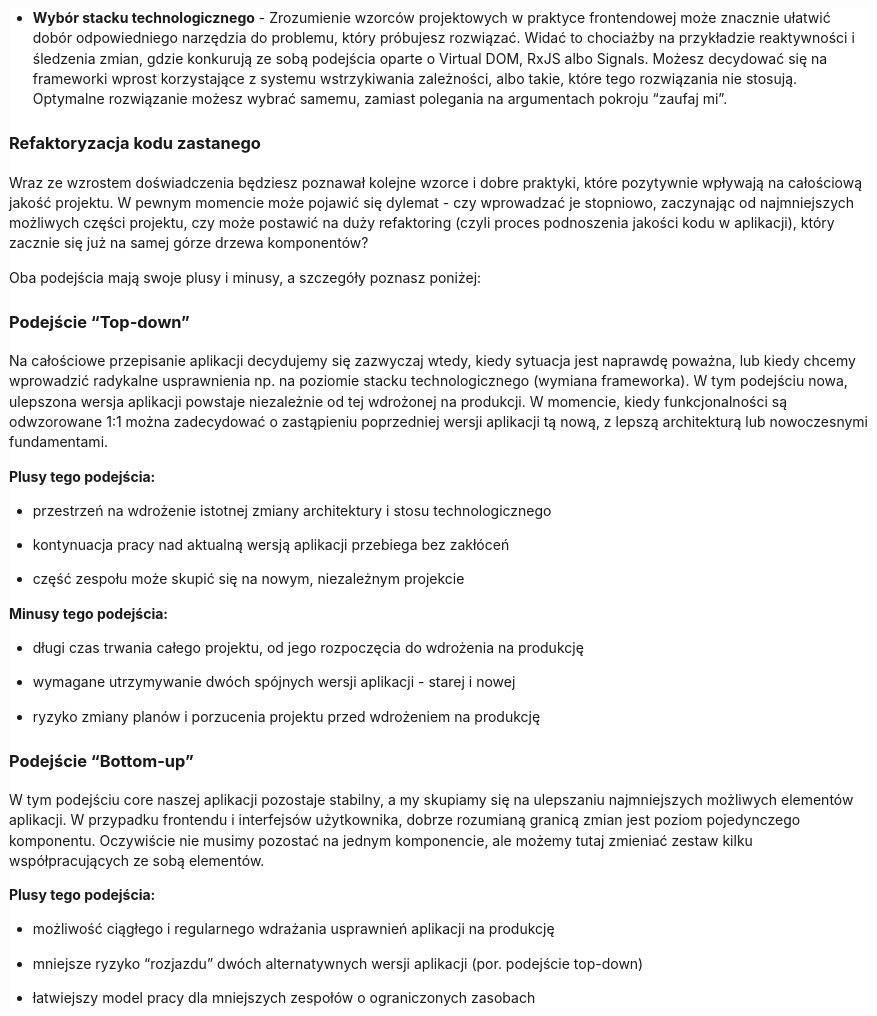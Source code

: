 - **Wybór stacku technologicznego** - Zrozumienie wzorców projektowych w praktyce frontendowej może znacznie ułatwić dobór odpowiedniego narzędzia do problemu, który próbujesz rozwiązać. Widać to chociażby na przykładzie reaktywności i śledzenia zmian, gdzie konkurują ze sobą podejścia oparte o Virtual DOM, RxJS albo Signals. Możesz decydować się na frameworki wprost korzystające z systemu wstrzykiwania zależności, albo takie, które tego rozwiązania nie stosują. Optymalne rozwiązanie możesz wybrać samemu, zamiast polegania na argumentach pokroju “zaufaj mi”.
    

### Refaktoryzacja kodu zastanego

Wraz ze wzrostem doświadczenia będziesz poznawał kolejne wzorce i dobre praktyki, które pozytywnie wpływają na całościową jakość projektu. W pewnym momencie może pojawić się dylemat - czy wprowadzać je stopniowo, zaczynając od najmniejszych możliwych części projektu, czy może postawić na duży refaktoring (czyli proces podnoszenia jakości kodu w aplikacji), który zacznie się już na samej górze drzewa komponentów?

Oba podejścia mają swoje plusy i minusy, a szczegóły poznasz poniżej:

### **Podejście “Top-down”**

Na całościowe przepisanie aplikacji decydujemy się zazwyczaj wtedy, kiedy sytuacja jest naprawdę poważna, lub kiedy chcemy wprowadzić radykalne usprawnienia np. na poziomie stacku technologicznego (wymiana frameworka). W tym podejściu nowa, ulepszona wersja aplikacji powstaje niezależnie od tej wdrożonej na produkcji. W momencie, kiedy funkcjonalności są odwzorowane 1:1 można zadecydować o zastąpieniu poprzedniej wersji aplikacji tą nową, z lepszą architekturą lub nowoczesnymi fundamentami.

**Plusy tego podejścia:**

- przestrzeń na wdrożenie istotnej zmiany architektury i stosu technologicznego
    
- kontynuacja pracy nad aktualną wersją aplikacji przebiega bez zakłóceń
    
- część zespołu może skupić się na nowym, niezależnym projekcie
    

**Minusy tego podejścia:**

- długi czas trwania całego projektu, od jego rozpoczęcia do wdrożenia na produkcję
    
- wymagane utrzymywanie dwóch spójnych wersji aplikacji - starej i nowej
    
- ryzyko zmiany planów i porzucenia projektu przed wdrożeniem na produkcję
    

### **Podejście “Bottom-up”**

W tym podejściu core naszej aplikacji pozostaje stabilny, a my skupiamy się na ulepszaniu najmniejszych możliwych elementów aplikacji. W przypadku frontendu i interfejsów użytkownika, dobrze rozumianą granicą zmian jest poziom pojedynczego komponentu. Oczywiście nie musimy pozostać na jednym komponencie, ale możemy tutaj zmieniać zestaw kilku współpracujących ze sobą elementów.

**Plusy tego podejścia:**

- możliwość ciągłego i regularnego wdrażania usprawnień aplikacji na produkcję
    
- mniejsze ryzyko “rozjazdu” dwóch alternatywnych wersji aplikacji (por. podejście top-down)
    
- łatwiejszy model pracy dla mniejszych zespołów o ograniczonych zasobach
    
